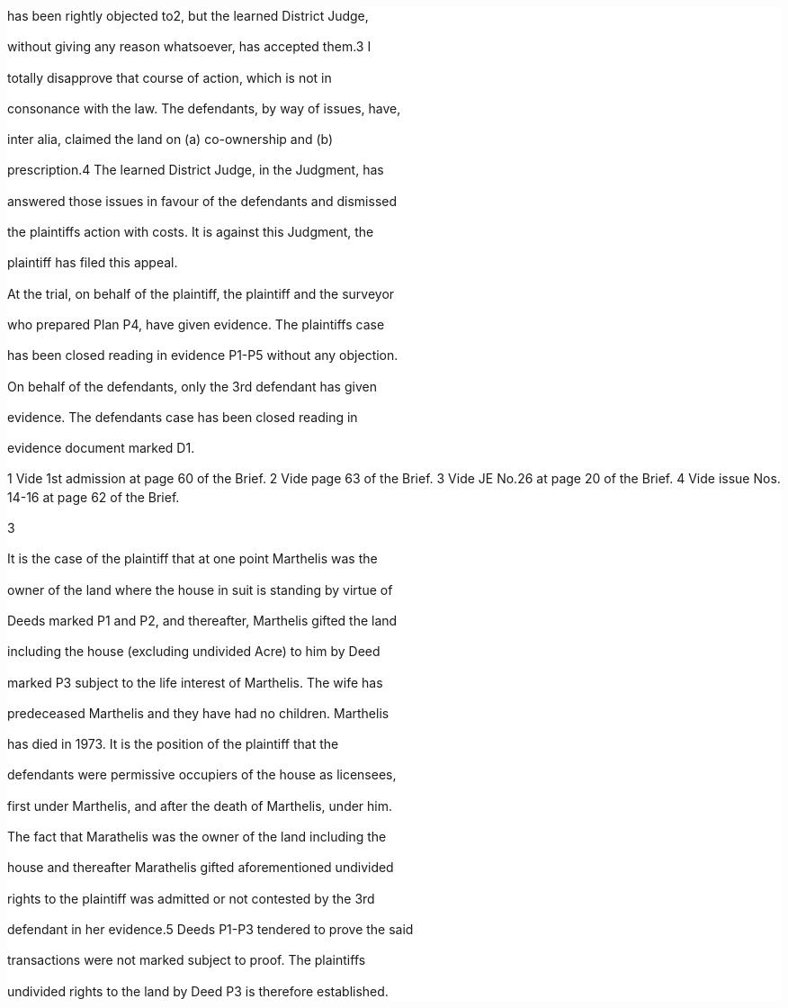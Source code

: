 has been rightly objected to2, but the learned District Judge,

without giving any reason whatsoever, has accepted them.3 I

totally disapprove that course of action, which is not in

consonance with the law. The defendants, by way of issues, have,

inter alia, claimed the land on (a) co-ownership and (b)

prescription.4 The learned District Judge, in the Judgment, has

answered those issues in favour of the defendants and dismissed

the plaintiffs action with costs. It is against this Judgment, the

plaintiff has filed this appeal.

At the trial, on behalf of the plaintiff, the plaintiff and the surveyor

who prepared Plan P4, have given evidence. The plaintiffs case

has been closed reading in evidence P1-P5 without any objection.

On behalf of the defendants, only the 3rd defendant has given

evidence. The defendants case has been closed reading in

evidence document marked D1.

1 Vide 1st admission at page 60 of the Brief. 2 Vide page 63 of the Brief. 3 Vide JE No.26 at page 20 of the Brief. 4 Vide issue Nos. 14-16 at page 62 of the Brief.

3

It is the case of the plaintiff that at one point Marthelis was the

owner of the land where the house in suit is standing by virtue of

Deeds marked P1 and P2, and thereafter, Marthelis gifted the land

including the house (excluding undivided Acre) to him by Deed

marked P3 subject to the life interest of Marthelis. The wife has

predeceased Marthelis and they have had no children. Marthelis

has died in 1973. It is the position of the plaintiff that the

defendants were permissive occupiers of the house as licensees,

first under Marthelis, and after the death of Marthelis, under him.

The fact that Marathelis was the owner of the land including the

house and thereafter Marathelis gifted aforementioned undivided

rights to the plaintiff was admitted or not contested by the 3rd

defendant in her evidence.5 Deeds P1-P3 tendered to prove the said

transactions were not marked subject to proof. The plaintiffs

undivided rights to the land by Deed P3 is therefore established.
